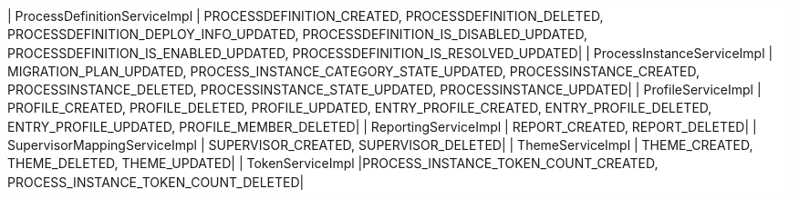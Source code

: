 | ProcessDefinitionServiceImpl | PROCESSDEFINITION\_CREATED, PROCESSDEFINITION\_DELETED, PROCESSDEFINITION\_DEPLOY\_INFO\_UPDATED, PROCESSDEFINITION\_IS\_DISABLED\_UPDATED, PROCESSDEFINITION\_IS\_ENABLED\_UPDATED, PROCESSDEFINITION\_IS\_RESOLVED\_UPDATED| 
| ProcessInstanceServiceImpl | MIGRATION\_PLAN\_UPDATED, PROCESS\_INSTANCE\_CATEGORY\_STATE\_UPDATED, PROCESSINSTANCE\_CREATED, PROCESSINSTANCE\_DELETED, PROCESSINSTANCE\_STATE\_UPDATED, PROCESSINSTANCE\_UPDATED| 
| ProfileServiceImpl | PROFILE\_CREATED, PROFILE\_DELETED, PROFILE\_UPDATED, ENTRY\_PROFILE\_CREATED, ENTRY\_PROFILE\_DELETED, ENTRY\_PROFILE\_UPDATED, PROFILE\_MEMBER\_DELETED| 
| ReportingServiceImpl | REPORT\_CREATED, REPORT\_DELETED| 
| SupervisorMappingServiceImpl | SUPERVISOR\_CREATED, SUPERVISOR\_DELETED| 
| ThemeServiceImpl | THEME\_CREATED, THEME\_DELETED, THEME\_UPDATED| 
| TokenServiceImpl  |PROCESS\_INSTANCE\_TOKEN\_COUNT\_CREATED, PROCESS\_INSTANCE\_TOKEN\_COUNT\_DELETED| 
